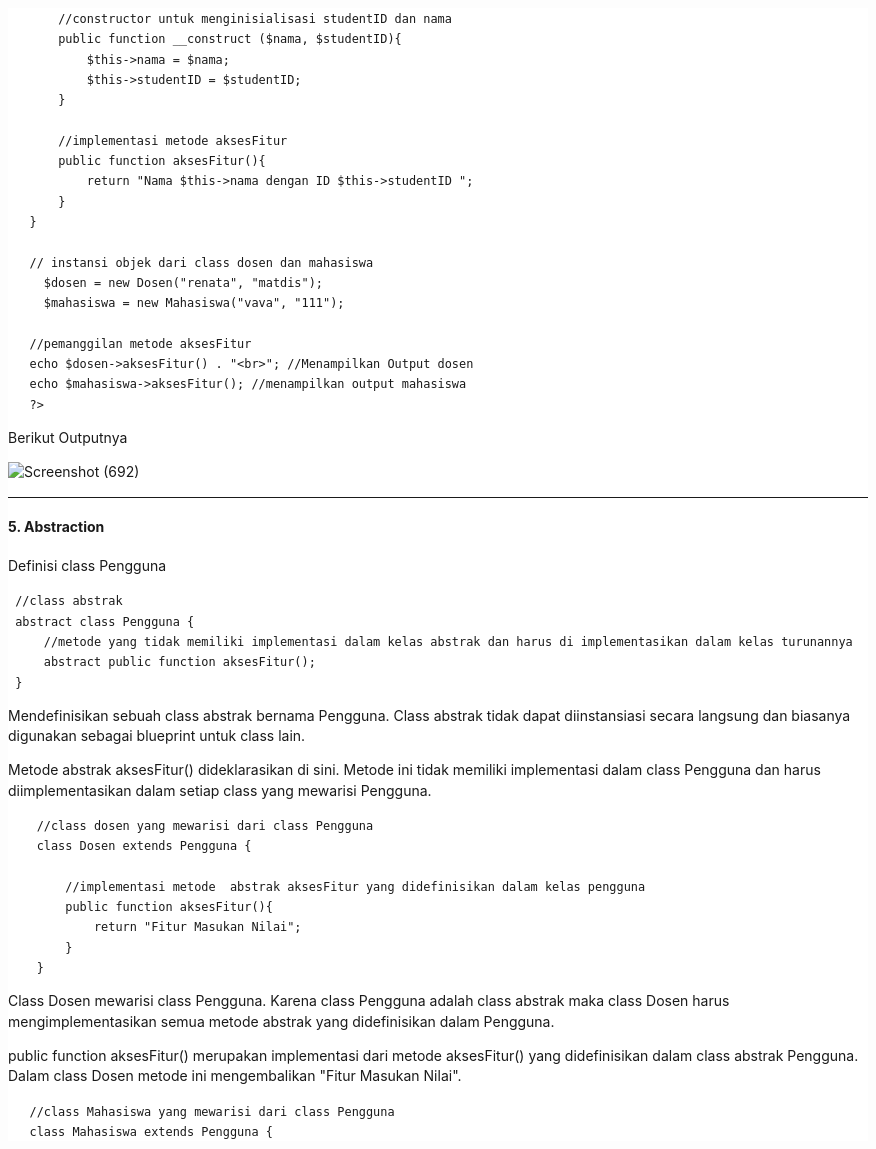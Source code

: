            //constructor untuk menginisialisasi studentID dan nama
           public function __construct ($nama, $studentID){
               $this->nama = $nama;
               $this->studentID = $studentID;
           }
       
           //implementasi metode aksesFitur
           public function aksesFitur(){
               return "Nama $this->nama dengan ID $this->studentID ";
           }
       }
       
       // instansi objek dari class dosen dan mahasiswa
         $dosen = new Dosen("renata", "matdis");
         $mahasiswa = new Mahasiswa("vava", "111");
       
       //pemanggilan metode aksesFitur
       echo $dosen->aksesFitur() . "<br>"; //Menampilkan Output dosen
       echo $mahasiswa->aksesFitur(); //menampilkan output mahasiswa
       ?>

 <p>Berikut Outputnya</p>

![Screenshot (692)](https://github.com/user-attachments/assets/4a24ca78-428a-483c-abb8-62b4d09f76b2)

---------------------------------------------------------------
<h4>5. Abstraction</h4>
<p>Definisi class Pengguna</p>

     //class abstrak
     abstract class Pengguna {
         //metode yang tidak memiliki implementasi dalam kelas abstrak dan harus di implementasikan dalam kelas turunannya
         abstract public function aksesFitur();
     }

<p>Mendefinisikan sebuah class abstrak bernama Pengguna. Class abstrak tidak dapat diinstansiasi secara langsung dan biasanya digunakan sebagai blueprint untuk class lain.</p>
<p>Metode abstrak aksesFitur() dideklarasikan di sini. Metode ini tidak memiliki implementasi dalam class Pengguna dan harus diimplementasikan dalam setiap class yang mewarisi Pengguna.</p>
    
        //class dosen yang mewarisi dari class Pengguna
        class Dosen extends Pengguna {
            
            //implementasi metode  abstrak aksesFitur yang didefinisikan dalam kelas pengguna
            public function aksesFitur(){
                return "Fitur Masukan Nilai";
            }
        }

<p>Class Dosen mewarisi class Pengguna. Karena class Pengguna adalah class abstrak maka class Dosen harus mengimplementasikan semua metode abstrak yang didefinisikan dalam Pengguna.</p>
<p>public function aksesFitur() merupakan implementasi dari metode aksesFitur() yang didefinisikan dalam class abstrak Pengguna. Dalam class Dosen metode ini mengembalikan "Fitur Masukan Nilai".</p>

       //class Mahasiswa yang mewarisi dari class Pengguna
       class Mahasiswa extends Pengguna {
          